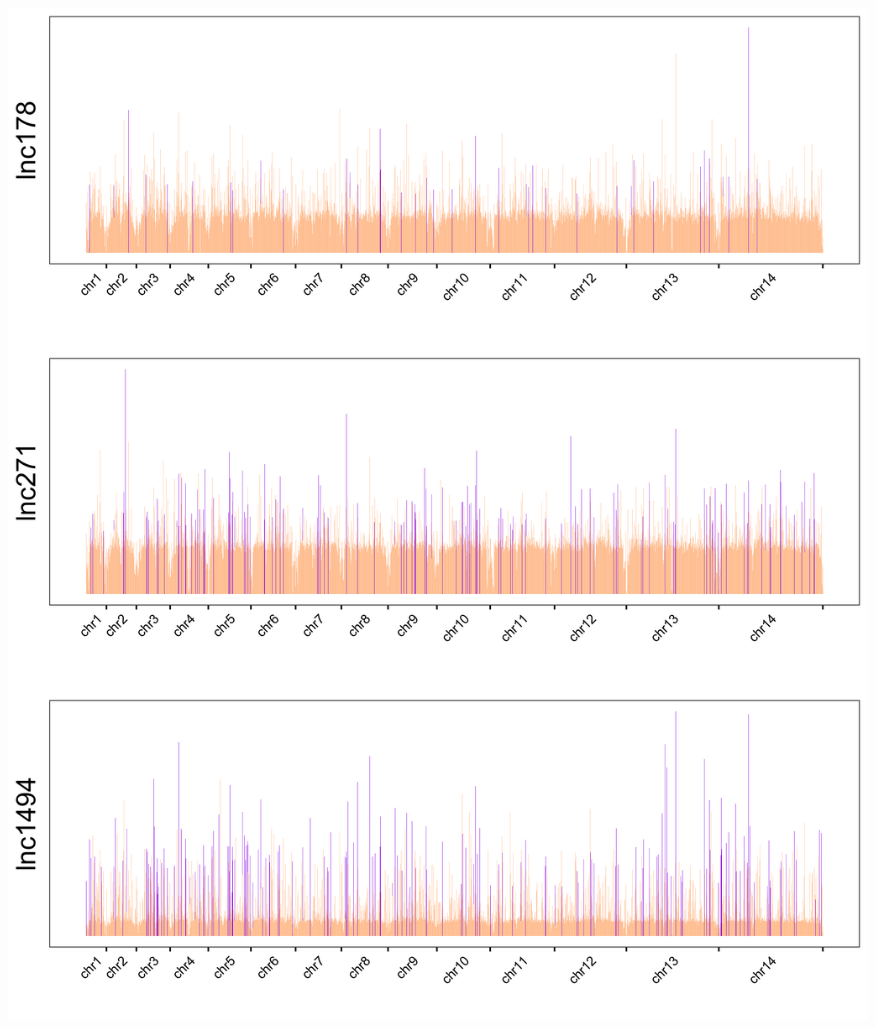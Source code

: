 ![TARE_dist](Results/peaks_igv/lnc178.png)

![TARE_dist](Results/peaks_igv/lnc271.png)

![TARE_dist](Results/peaks_igv/lnc1494.png)
